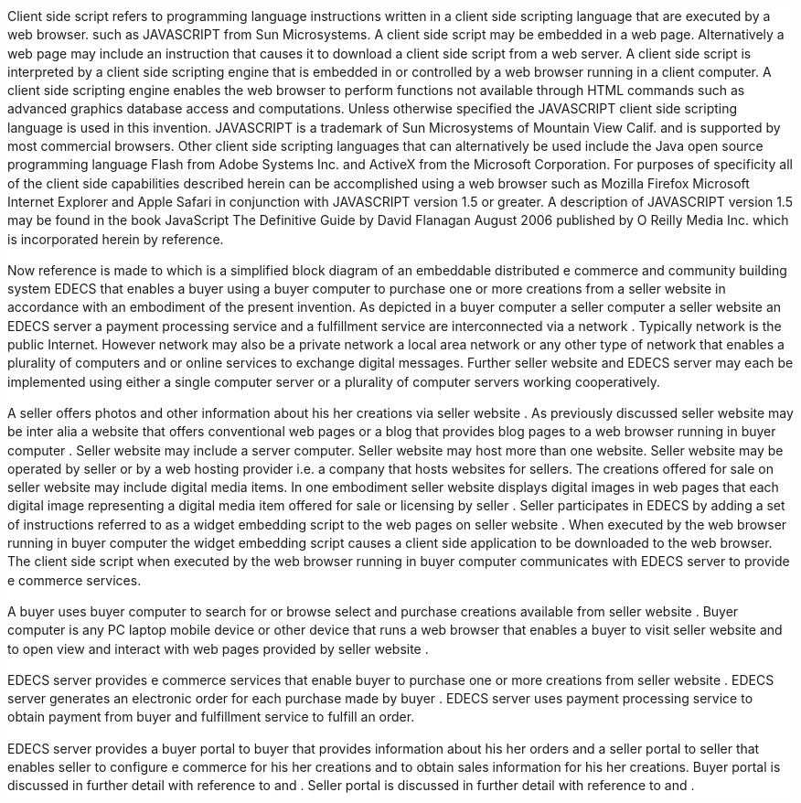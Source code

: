 Client side script refers to programming language instructions written in a client side scripting language that are executed by a web browser. such as JAVASCRIPT from Sun Microsystems. A client side script may be embedded in a web page. Alternatively a web page may include an instruction that causes it to download a client side script from a web server. A client side script is interpreted by a client side scripting engine that is embedded in or controlled by a web browser running in a client computer. A client side scripting engine enables the web browser to perform functions not available through HTML commands such as advanced graphics database access and computations. Unless otherwise specified the JAVASCRIPT client side scripting language is used in this invention. JAVASCRIPT is a trademark of Sun Microsystems of Mountain View Calif. and is supported by most commercial browsers. Other client side scripting languages that can alternatively be used include the Java open source programming language Flash from Adobe Systems Inc. and ActiveX from the Microsoft Corporation. For purposes of specificity all of the client side capabilities described herein can be accomplished using a web browser such as Mozilla Firefox Microsoft Internet Explorer and Apple Safari in conjunction with JAVASCRIPT version 1.5 or greater. A description of JAVASCRIPT version 1.5 may be found in the book JavaScript The Definitive Guide by David Flanagan August 2006 published by O Reilly Media Inc. which is incorporated herein by reference.

Now reference is made to which is a simplified block diagram of an embeddable distributed e commerce and community building system EDECS that enables a buyer using a buyer computer to purchase one or more creations from a seller website in accordance with an embodiment of the present invention. As depicted in a buyer computer a seller computer a seller website an EDECS server a payment processing service and a fulfillment service are interconnected via a network . Typically network is the public Internet. However network may also be a private network a local area network or any other type of network that enables a plurality of computers and or online services to exchange digital messages. Further seller website and EDECS server may each be implemented using either a single computer server or a plurality of computer servers working cooperatively.

A seller offers photos and other information about his her creations via seller website . As previously discussed seller website may be inter alia a website that offers conventional web pages or a blog that provides blog pages to a web browser running in buyer computer . Seller website may include a server computer. Seller website may host more than one website. Seller website may be operated by seller or by a web hosting provider i.e. a company that hosts websites for sellers. The creations offered for sale on seller website may include digital media items. In one embodiment seller website displays digital images in web pages that each digital image representing a digital media item offered for sale or licensing by seller . Seller participates in EDECS by adding a set of instructions referred to as a widget embedding script to the web pages on seller website . When executed by the web browser running in buyer computer the widget embedding script causes a client side application to be downloaded to the web browser. The client side script when executed by the web browser running in buyer computer communicates with EDECS server to provide e commerce services.

A buyer uses buyer computer to search for or browse select and purchase creations available from seller website . Buyer computer is any PC laptop mobile device or other device that runs a web browser that enables a buyer to visit seller website and to open view and interact with web pages provided by seller website .

EDECS server provides e commerce services that enable buyer to purchase one or more creations from seller website . EDECS server generates an electronic order for each purchase made by buyer . EDECS server uses payment processing service to obtain payment from buyer and fulfillment service to fulfill an order.

EDECS server provides a buyer portal to buyer that provides information about his her orders and a seller portal to seller that enables seller to configure e commerce for his her creations and to obtain sales information for his her creations. Buyer portal is discussed in further detail with reference to and . Seller portal is discussed in further detail with reference to and .
